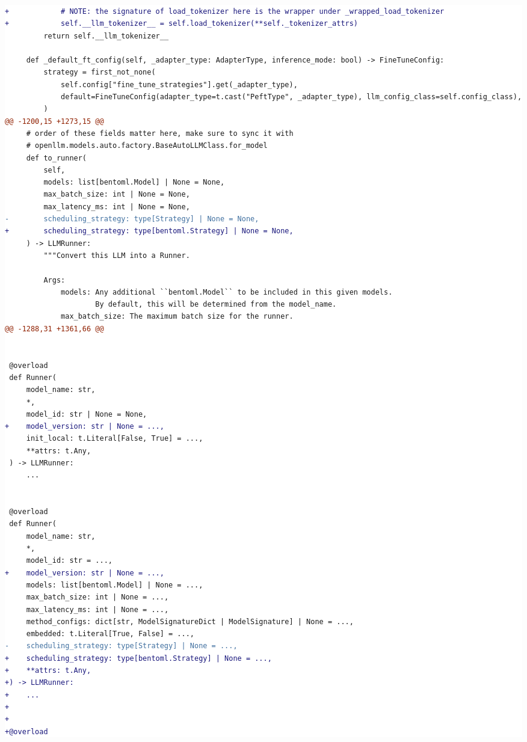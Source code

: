 ```diff
+            # NOTE: the signature of load_tokenizer here is the wrapper under _wrapped_load_tokenizer
+            self.__llm_tokenizer__ = self.load_tokenizer(**self._tokenizer_attrs)
         return self.__llm_tokenizer__
 
     def _default_ft_config(self, _adapter_type: AdapterType, inference_mode: bool) -> FineTuneConfig:
         strategy = first_not_none(
             self.config["fine_tune_strategies"].get(_adapter_type),
             default=FineTuneConfig(adapter_type=t.cast("PeftType", _adapter_type), llm_config_class=self.config_class),
         )
@@ -1200,15 +1273,15 @@
     # order of these fields matter here, make sure to sync it with
     # openllm.models.auto.factory.BaseAutoLLMClass.for_model
     def to_runner(
         self,
         models: list[bentoml.Model] | None = None,
         max_batch_size: int | None = None,
         max_latency_ms: int | None = None,
-        scheduling_strategy: type[Strategy] | None = None,
+        scheduling_strategy: type[bentoml.Strategy] | None = None,
     ) -> LLMRunner:
         """Convert this LLM into a Runner.
 
         Args:
             models: Any additional ``bentoml.Model`` to be included in this given models.
                     By default, this will be determined from the model_name.
             max_batch_size: The maximum batch size for the runner.
@@ -1288,31 +1361,66 @@
 
 
 @overload
 def Runner(
     model_name: str,
     *,
     model_id: str | None = None,
+    model_version: str | None = ...,
     init_local: t.Literal[False, True] = ...,
     **attrs: t.Any,
 ) -> LLMRunner:
     ...
 
 
 @overload
 def Runner(
     model_name: str,
     *,
     model_id: str = ...,
+    model_version: str | None = ...,
     models: list[bentoml.Model] | None = ...,
     max_batch_size: int | None = ...,
     max_latency_ms: int | None = ...,
     method_configs: dict[str, ModelSignatureDict | ModelSignature] | None = ...,
     embedded: t.Literal[True, False] = ...,
-    scheduling_strategy: type[Strategy] | None = ...,
+    scheduling_strategy: type[bentoml.Strategy] | None = ...,
+    **attrs: t.Any,
+) -> LLMRunner:
+    ...
+
+
+@overload
```